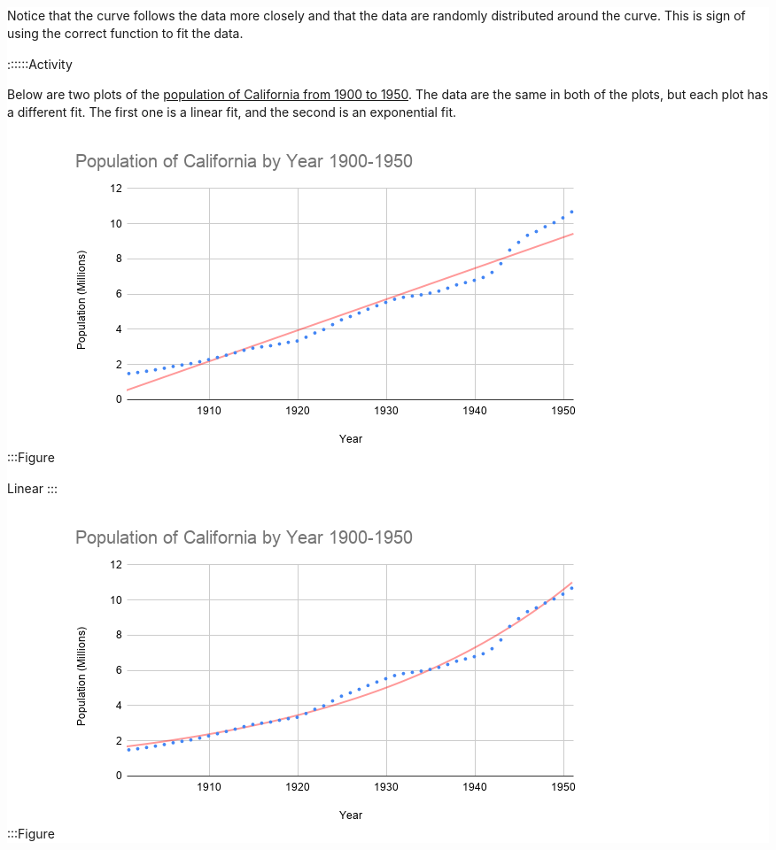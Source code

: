 Notice that the curve follows the data more closely and that the data are randomly distributed around the curve. This is sign of using the correct function to fit the data.

::::::Activity

Below are two plots of the [population of California from 1900 to 1950](https://www.macrotrends.net/states/california/population). The data are the same in both of the plots, but each plot has a different fit. The first one is a linear fit, and the second is an exponential fit.

:::Figure
![Linear Fit](imgs/Primer/CAPopLinear.png)

Linear
:::

:::Figure
![Exponential Fit](imgs/Primer/CAPopExp.png)

